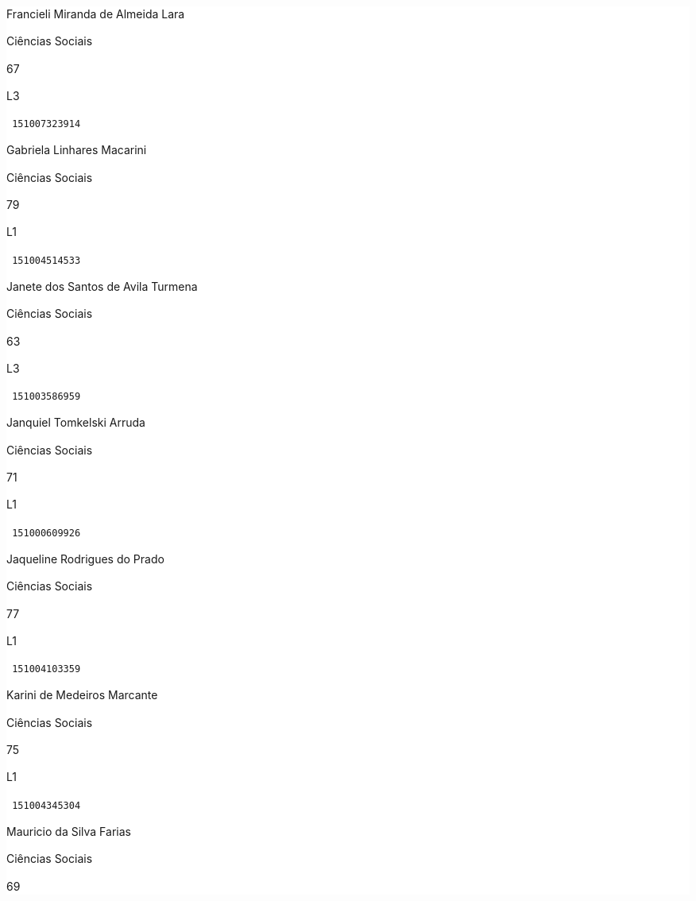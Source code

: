    Francieli Miranda de Almeida Lara

   Ciências Sociais

   67

   L3

     151007323914

   Gabriela Linhares Macarini

   Ciências Sociais

   79

   L1

     151004514533

   Janete dos Santos de Avila Turmena

   Ciências Sociais

   63

   L3

     151003586959

   Janquiel Tomkelski Arruda

   Ciências Sociais

   71

   L1

     151000609926

   Jaqueline Rodrigues do Prado

   Ciências Sociais

   77

   L1

     151004103359

   Karini de Medeiros Marcante

   Ciências Sociais

   75

   L1

     151004345304

   Mauricio da Silva Farias

   Ciências Sociais

   69
